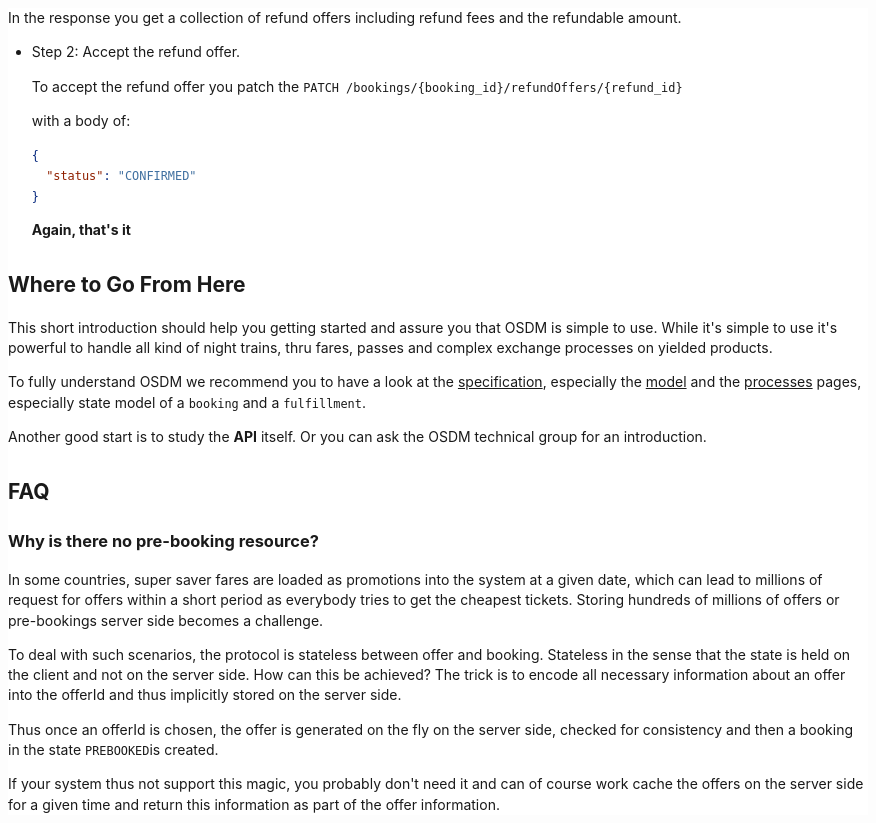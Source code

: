   In the response you get a collection of refund offers including refund fees
  and the refundable amount.

- Step 2: Accept the refund offer.

  To accept the refund offer you patch the
  `PATCH /bookings/{booking_id}/refundOffers/{refund_id}`

  with a body of:

  ```json
  {
    "status": "CONFIRMED"
  }
  ```

  **Again, that's it**

## Where to Go From Here <a name="WheretoGoFromHere">

This short introduction should help you getting started and assure you that OSDM
is simple to use. While it's simple to use it's powerful to handle all kind of
night trains, thru fares, passes and complex exchange processes on yielded
products.

To fully understand OSDM we recommend you to have a look at the
[specification](/spec/), especially the [model](/spec/models) and the
[processes](/spec/processes) pages, especially state model of a `booking` and a
`fulfillment`.

Another good start is to study the **API** itself. Or you can ask the OSDM
technical group for an introduction.

## FAQ <a name="FAQ">

### Why is there no pre-booking resource? <a name="Whyistherenoprebookingresource?">

In some countries, super saver fares are loaded as promotions into the system at
a given date, which can lead to millions of request for offers within a short
period as everybody tries to get the cheapest tickets. Storing hundreds of
millions of offers or pre-bookings server side becomes a challenge.

To deal with such scenarios, the protocol is stateless between offer and
booking. Stateless in the sense that the state is held on the client and not on
the server side. How can this be achieved? The trick is to encode all necessary
information about an offer into the offerId and thus implicitly stored on the
server side.

Thus once an offerId is chosen, the offer is generated on the fly on the server
side, checked for consistency and then a booking in the state `PREBOOKED`is
created.

If your system thus not support this magic, you probably don't need it and can
of course work cache the offers on the server side for a given time and return
this information as part of the offer information.
